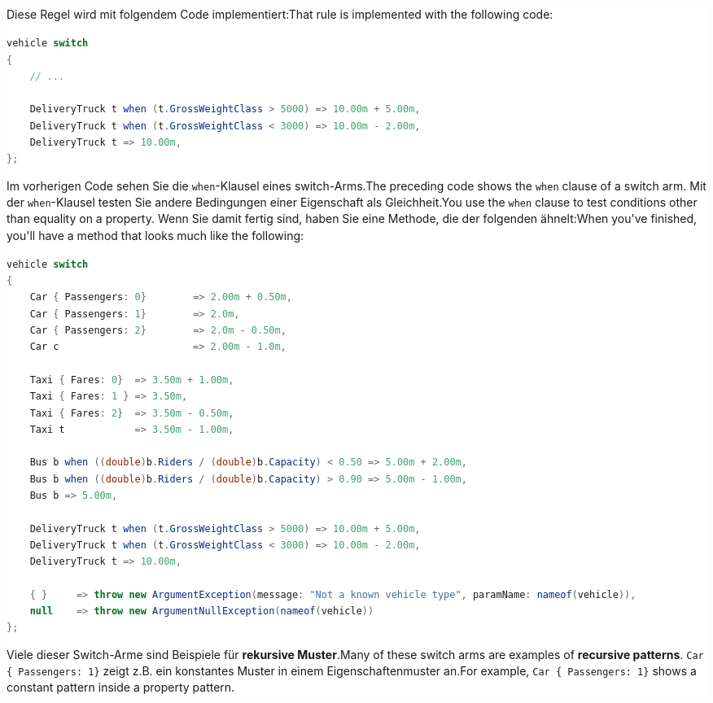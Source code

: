 <span data-ttu-id="67ab8-189">Diese Regel wird mit folgendem Code implementiert:</span><span class="sxs-lookup"><span data-stu-id="67ab8-189">That rule is implemented with the following code:</span></span>

```csharp
vehicle switch
{
    // ...

    DeliveryTruck t when (t.GrossWeightClass > 5000) => 10.00m + 5.00m,
    DeliveryTruck t when (t.GrossWeightClass < 3000) => 10.00m - 2.00m,
    DeliveryTruck t => 10.00m,
};
```

<span data-ttu-id="67ab8-190">Im vorherigen Code sehen Sie die `when`-Klausel eines switch-Arms.</span><span class="sxs-lookup"><span data-stu-id="67ab8-190">The preceding code shows the `when` clause of a switch arm.</span></span> <span data-ttu-id="67ab8-191">Mit der `when`-Klausel testen Sie andere Bedingungen einer Eigenschaft als Gleichheit.</span><span class="sxs-lookup"><span data-stu-id="67ab8-191">You use the `when` clause to test conditions other than equality on a property.</span></span> <span data-ttu-id="67ab8-192">Wenn Sie damit fertig sind, haben Sie eine Methode, die der folgenden ähnelt:</span><span class="sxs-lookup"><span data-stu-id="67ab8-192">When you've finished, you'll have a method that looks much like the following:</span></span>

```csharp
vehicle switch
{
    Car { Passengers: 0}        => 2.00m + 0.50m,
    Car { Passengers: 1}        => 2.0m,
    Car { Passengers: 2}        => 2.0m - 0.50m,
    Car c                       => 2.00m - 1.0m,

    Taxi { Fares: 0}  => 3.50m + 1.00m,
    Taxi { Fares: 1 } => 3.50m,
    Taxi { Fares: 2}  => 3.50m - 0.50m,
    Taxi t            => 3.50m - 1.00m,

    Bus b when ((double)b.Riders / (double)b.Capacity) < 0.50 => 5.00m + 2.00m,
    Bus b when ((double)b.Riders / (double)b.Capacity) > 0.90 => 5.00m - 1.00m,
    Bus b => 5.00m,

    DeliveryTruck t when (t.GrossWeightClass > 5000) => 10.00m + 5.00m,
    DeliveryTruck t when (t.GrossWeightClass < 3000) => 10.00m - 2.00m,
    DeliveryTruck t => 10.00m,

    { }     => throw new ArgumentException(message: "Not a known vehicle type", paramName: nameof(vehicle)),
    null    => throw new ArgumentNullException(nameof(vehicle))
};
```

<span data-ttu-id="67ab8-193">Viele dieser Switch-Arme sind Beispiele für **rekursive Muster**.</span><span class="sxs-lookup"><span data-stu-id="67ab8-193">Many of these switch arms are examples of **recursive patterns**.</span></span> <span data-ttu-id="67ab8-194">`Car { Passengers: 1}` zeigt z.B. ein konstantes Muster in einem Eigenschaftenmuster an.</span><span class="sxs-lookup"><span data-stu-id="67ab8-194">For example, `Car { Passengers: 1}` shows a constant pattern inside a property pattern.</span></span>

